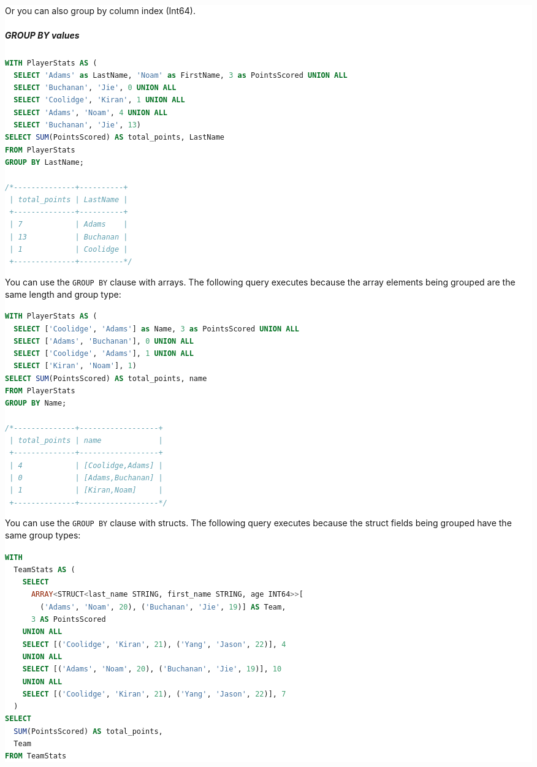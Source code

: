 Or you can also group by column index (Int64).

##### **GROUP BY** values

```sql
WITH PlayerStats AS (
  SELECT 'Adams' as LastName, 'Noam' as FirstName, 3 as PointsScored UNION ALL
  SELECT 'Buchanan', 'Jie', 0 UNION ALL
  SELECT 'Coolidge', 'Kiran', 1 UNION ALL
  SELECT 'Adams', 'Noam', 4 UNION ALL
  SELECT 'Buchanan', 'Jie', 13)
SELECT SUM(PointsScored) AS total_points, LastName
FROM PlayerStats
GROUP BY LastName;

/*--------------+----------+
 | total_points | LastName |
 +--------------+----------+
 | 7            | Adams    |
 | 13           | Buchanan |
 | 1            | Coolidge |
 +--------------+----------*/
```

You can use the `GROUP BY` clause with arrays. The following query executes because the array elements being grouped are the same length and group type:

```sql
WITH PlayerStats AS (
  SELECT ['Coolidge', 'Adams'] as Name, 3 as PointsScored UNION ALL
  SELECT ['Adams', 'Buchanan'], 0 UNION ALL
  SELECT ['Coolidge', 'Adams'], 1 UNION ALL
  SELECT ['Kiran', 'Noam'], 1)
SELECT SUM(PointsScored) AS total_points, name
FROM PlayerStats
GROUP BY Name;

/*--------------+------------------+
 | total_points | name             |
 +--------------+------------------+
 | 4            | [Coolidge,Adams] |
 | 0            | [Adams,Buchanan] |
 | 1            | [Kiran,Noam]     |
 +--------------+------------------*/
```

You can use the `GROUP BY` clause with structs. The following query executes because the struct fields being grouped have the same group types:

```sql
WITH
  TeamStats AS (
    SELECT
      ARRAY<STRUCT<last_name STRING, first_name STRING, age INT64>>[
        ('Adams', 'Noam', 20), ('Buchanan', 'Jie', 19)] AS Team,
      3 AS PointsScored
    UNION ALL
    SELECT [('Coolidge', 'Kiran', 21), ('Yang', 'Jason', 22)], 4
    UNION ALL
    SELECT [('Adams', 'Noam', 20), ('Buchanan', 'Jie', 19)], 10
    UNION ALL
    SELECT [('Coolidge', 'Kiran', 21), ('Yang', 'Jason', 22)], 7
  )
SELECT
  SUM(PointsScored) AS total_points,
  Team
FROM TeamStats
```